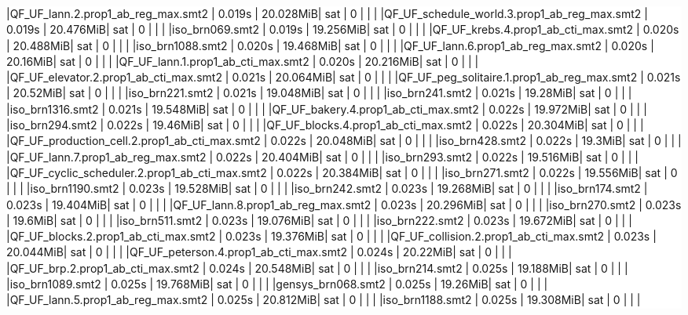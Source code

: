 |QF_UF_lann.2.prop1_ab_reg_max.smt2                           |    0.019s | 20.028MiB| sat | 0 |  |  |
|QF_UF_schedule_world.3.prop1_ab_reg_max.smt2                 |    0.019s | 20.476MiB| sat | 0 |  |  |
|iso_brn069.smt2                                              |    0.019s | 19.256MiB| sat | 0 |  |  |
|QF_UF_krebs.4.prop1_ab_cti_max.smt2                          |    0.020s | 20.488MiB| sat | 0 |  |  |
|iso_brn1088.smt2                                             |    0.020s | 19.468MiB| sat | 0 |  |  |
|QF_UF_lann.6.prop1_ab_reg_max.smt2                           |    0.020s | 20.16MiB| sat | 0 |  |  |
|QF_UF_lann.1.prop1_ab_cti_max.smt2                           |    0.020s | 20.216MiB| sat | 0 |  |  |
|QF_UF_elevator.2.prop1_ab_cti_max.smt2                       |    0.021s | 20.064MiB| sat | 0 |  |  |
|QF_UF_peg_solitaire.1.prop1_ab_reg_max.smt2                  |    0.021s | 20.52MiB| sat | 0 |  |  |
|iso_brn221.smt2                                              |    0.021s | 19.048MiB| sat | 0 |  |  |
|iso_brn241.smt2                                              |    0.021s | 19.28MiB| sat | 0 |  |  |
|iso_brn1316.smt2                                             |    0.021s | 19.548MiB| sat | 0 |  |  |
|QF_UF_bakery.4.prop1_ab_cti_max.smt2                         |    0.022s | 19.972MiB| sat | 0 |  |  |
|iso_brn294.smt2                                              |    0.022s | 19.46MiB| sat | 0 |  |  |
|QF_UF_blocks.4.prop1_ab_cti_max.smt2                         |    0.022s | 20.304MiB| sat | 0 |  |  |
|QF_UF_production_cell.2.prop1_ab_cti_max.smt2                |    0.022s | 20.048MiB| sat | 0 |  |  |
|iso_brn428.smt2                                              |    0.022s | 19.3MiB| sat | 0 |  |  |
|QF_UF_lann.7.prop1_ab_reg_max.smt2                           |    0.022s | 20.404MiB| sat | 0 |  |  |
|iso_brn293.smt2                                              |    0.022s | 19.516MiB| sat | 0 |  |  |
|QF_UF_cyclic_scheduler.2.prop1_ab_cti_max.smt2               |    0.022s | 20.384MiB| sat | 0 |  |  |
|iso_brn271.smt2                                              |    0.022s | 19.556MiB| sat | 0 |  |  |
|iso_brn1190.smt2                                             |    0.023s | 19.528MiB| sat | 0 |  |  |
|iso_brn242.smt2                                              |    0.023s | 19.268MiB| sat | 0 |  |  |
|iso_brn174.smt2                                              |    0.023s | 19.404MiB| sat | 0 |  |  |
|QF_UF_lann.8.prop1_ab_reg_max.smt2                           |    0.023s | 20.296MiB| sat | 0 |  |  |
|iso_brn270.smt2                                              |    0.023s | 19.6MiB| sat | 0 |  |  |
|iso_brn511.smt2                                              |    0.023s | 19.076MiB| sat | 0 |  |  |
|iso_brn222.smt2                                              |    0.023s | 19.672MiB| sat | 0 |  |  |
|QF_UF_blocks.2.prop1_ab_cti_max.smt2                         |    0.023s | 19.376MiB| sat | 0 |  |  |
|QF_UF_collision.2.prop1_ab_cti_max.smt2                      |    0.023s | 20.044MiB| sat | 0 |  |  |
|QF_UF_peterson.4.prop1_ab_cti_max.smt2                       |    0.024s | 20.22MiB| sat | 0 |  |  |
|QF_UF_brp.2.prop1_ab_cti_max.smt2                            |    0.024s | 20.548MiB| sat | 0 |  |  |
|iso_brn214.smt2                                              |    0.025s | 19.188MiB| sat | 0 |  |  |
|iso_brn1089.smt2                                             |    0.025s | 19.768MiB| sat | 0 |  |  |
|gensys_brn068.smt2                                           |    0.025s | 19.26MiB| sat | 0 |  |  |
|QF_UF_lann.5.prop1_ab_reg_max.smt2                           |    0.025s | 20.812MiB| sat | 0 |  |  |
|iso_brn1188.smt2                                             |    0.025s | 19.308MiB| sat | 0 |  |  |